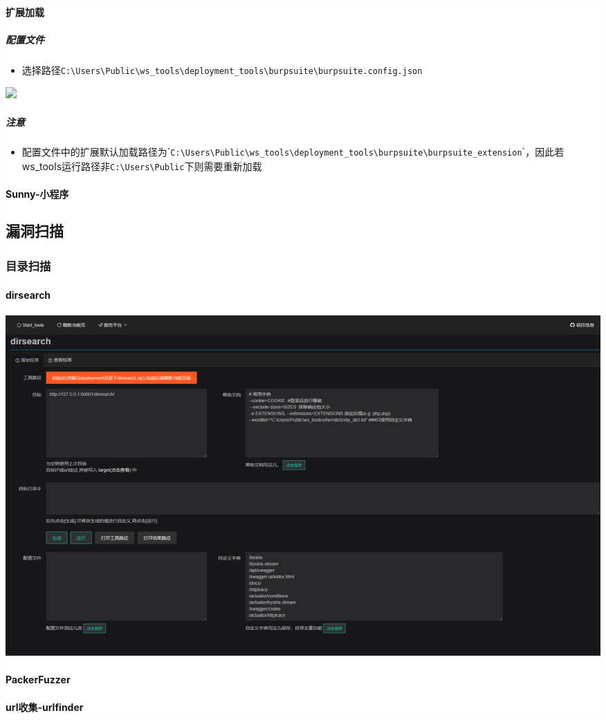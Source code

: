 #### 扩展加载

##### 配置文件

-   选择路径`C:\Users\Public\ws_tools\deployment_tools\burpsuite\burpsuite.config.json`

![](image_T6bI6wTHlO.png)

##### 注意

-   配置文件中的扩展默认加载路径为\``C:\Users\Public\ws_tools\deployment_tools\burpsuite\burpsuite_extension`\`，因此若ws\_tools运行路径非`C:\Users\Public`下则需要重新加载

#### Sunny-小程序

## 漏洞扫描

### 目录扫描

#### dirsearch

![](image/192.168.234.143_60001_dirsearch__G95SdFNSEh.png)

#### PackerFuzzer

#### url收集-urlfinder
